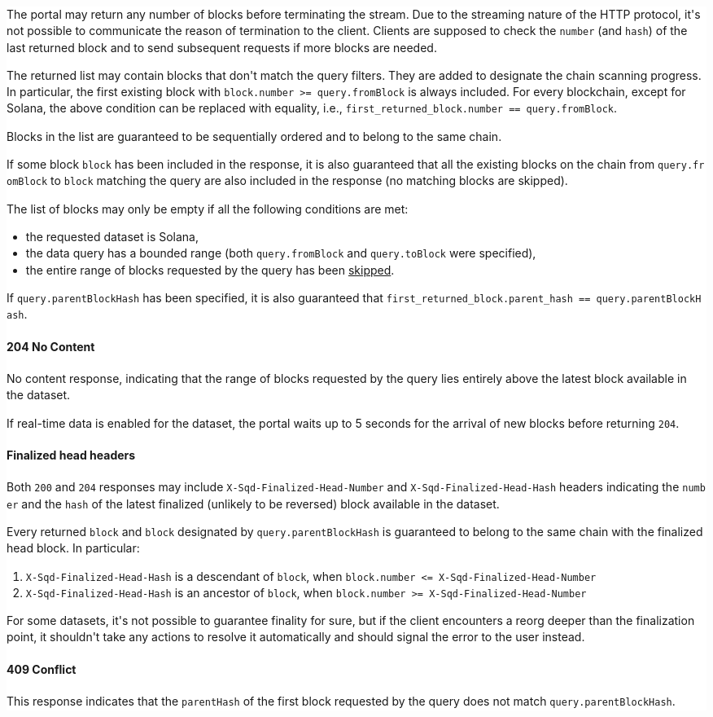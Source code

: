 The portal may return any number of blocks before terminating the stream. Due to the streaming nature of the HTTP protocol, it's not possible to communicate the reason of termination to the client. Clients are supposed to check the `number` (and `hash`) of the last returned block and to send subsequent requests if more blocks are needed.

The returned list may contain blocks that don't match the query filters. They are added to designate the chain scanning progress.
In particular, the first existing block with `block.number >= query.fromBlock` is always included. For every blockchain, except for Solana, the above condition can be replaced with equality, i.e., `first_returned_block.number == query.fromBlock`.

Blocks in the list are guaranteed to be sequentially ordered and to belong to the same chain.

If some block `block` has been included in the response, it is also guaranteed that all the existing blocks on the chain from `query.fromBlock` to `block` matching the query are also included in the response (no matching blocks are skipped).

The list of blocks may only be empty if all the following conditions are met:
- the requested dataset is Solana,
- the data query has a bounded range (both `query.fromBlock` and `query.toBlock` were specified),
- the entire range of blocks requested by the query has been [skipped](https://solana.com/docs/terminology#skipped-slot).

If `query.parentBlockHash` has been specified, it is also guaranteed that `first_returned_block.parent_hash == query.parentBlockHash`.

#### 204 No Content

No content response, indicating that the range of blocks requested by the query lies entirely above the latest block available in the dataset.

If real-time data is enabled for the dataset, the portal waits up to 5 seconds for the arrival of new blocks before returning `204`.

#### Finalized head headers

Both `200` and `204` responses may include `X-Sqd-Finalized-Head-Number` and `X-Sqd-Finalized-Head-Hash` headers indicating the `number` and the `hash` of the latest finalized (unlikely to be reversed) block available in the dataset.

Every returned `block` and `block` designated by `query.parentBlockHash` is guaranteed to belong to the same chain with the finalized head block. In particular:

1. `X-Sqd-Finalized-Head-Hash` is a descendant of `block`, when `block.number <= X-Sqd-Finalized-Head-Number`
2. `X-Sqd-Finalized-Head-Hash` is an ancestor of `block`, when `block.number >= X-Sqd-Finalized-Head-Number`

For some datasets, it's not possible to guarantee finality for sure, but if the client encounters a reorg deeper than the finalization point, it shouldn't take any actions to resolve it automatically and should signal the error to the user instead.

#### 409 Conflict

This response indicates that the `parentHash` of the first block requested by the query does not match `query.parentBlockHash`.

